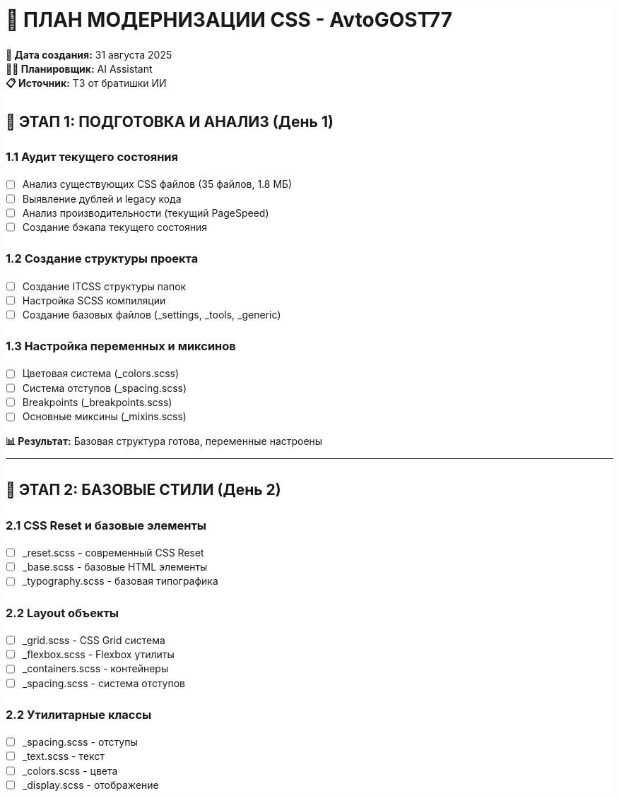# 🎯 ПЛАН МОДЕРНИЗАЦИИ CSS - AvtoGOST77

**📅 Дата создания:** 31 августа 2025  
**👨‍💻 Планировщик:** AI Assistant  
**📋 Источник:** ТЗ от братишки ИИ

## 🚀 ЭТАП 1: ПОДГОТОВКА И АНАЛИЗ (День 1)

### 1.1 Аудит текущего состояния
- [ ] Анализ существующих CSS файлов (35 файлов, 1.8 МБ)
- [ ] Выявление дублей и legacy кода
- [ ] Анализ производительности (текущий PageSpeed)
- [ ] Создание бэкапа текущего состояния

### 1.2 Создание структуры проекта
- [ ] Создание ITCSS структуры папок
- [ ] Настройка SCSS компиляции
- [ ] Создание базовых файлов (_settings, _tools, _generic)

### 1.3 Настройка переменных и миксинов
- [ ] Цветовая система (_colors.scss)
- [ ] Система отступов (_spacing.scss)
- [ ] Breakpoints (_breakpoints.scss)
- [ ] Основные миксины (_mixins.scss)

**📊 Результат:** Базовая структура готова, переменные настроены

---

## 🎨 ЭТАП 2: БАЗОВЫЕ СТИЛИ (День 2)

### 2.1 CSS Reset и базовые элементы
- [ ] _reset.scss - современный CSS Reset
- [ ] _base.scss - базовые HTML элементы
- [ ] _typography.scss - базовая типографика

### 2.2 Layout объекты
- [ ] _grid.scss - CSS Grid система
- [ ] _flexbox.scss - Flexbox утилиты
- [ ] _containers.scss - контейнеры
- [ ] _spacing.scss - система отступов

### 2.2 Утилитарные классы
- [ ] _spacing.scss - отступы
- [ ] _text.scss - текст
- [ ] _colors.scss - цвета
- [ ] _display.scss - отображение
